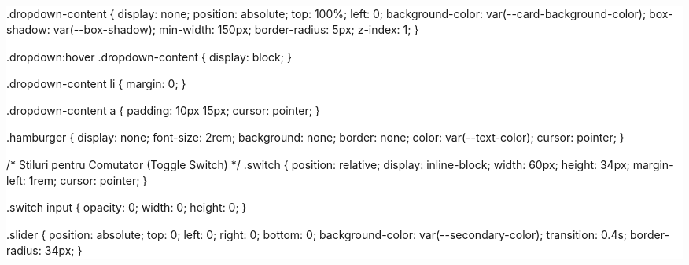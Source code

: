 .dropdown-content {
  display: none;
  position: absolute;
  top: 100%;
  left: 0;
  background-color: var(--card-background-color);
  box-shadow: var(--box-shadow);
  min-width: 150px;
  border-radius: 5px;
  z-index: 1;
}

.dropdown:hover .dropdown-content {
  display: block;
}

.dropdown-content li {
  margin: 0;
}

.dropdown-content a {
  padding: 10px 15px;
  cursor: pointer;
}

.hamburger {
  display: none;
  font-size: 2rem;
  background: none;
  border: none;
  color: var(--text-color);
  cursor: pointer;
}

/* Stiluri pentru Comutator (Toggle Switch) */
.switch {
  position: relative;
  display: inline-block;
  width: 60px;
  height: 34px;
  margin-left: 1rem;
  cursor: pointer;
}

.switch input {
  opacity: 0;
  width: 0;
  height: 0;
}

.slider {
  position: absolute;
  top: 0;
  left: 0;
  right: 0;
  bottom: 0;
  background-color: var(--secondary-color);
  transition: 0.4s;
  border-radius: 34px;
}
